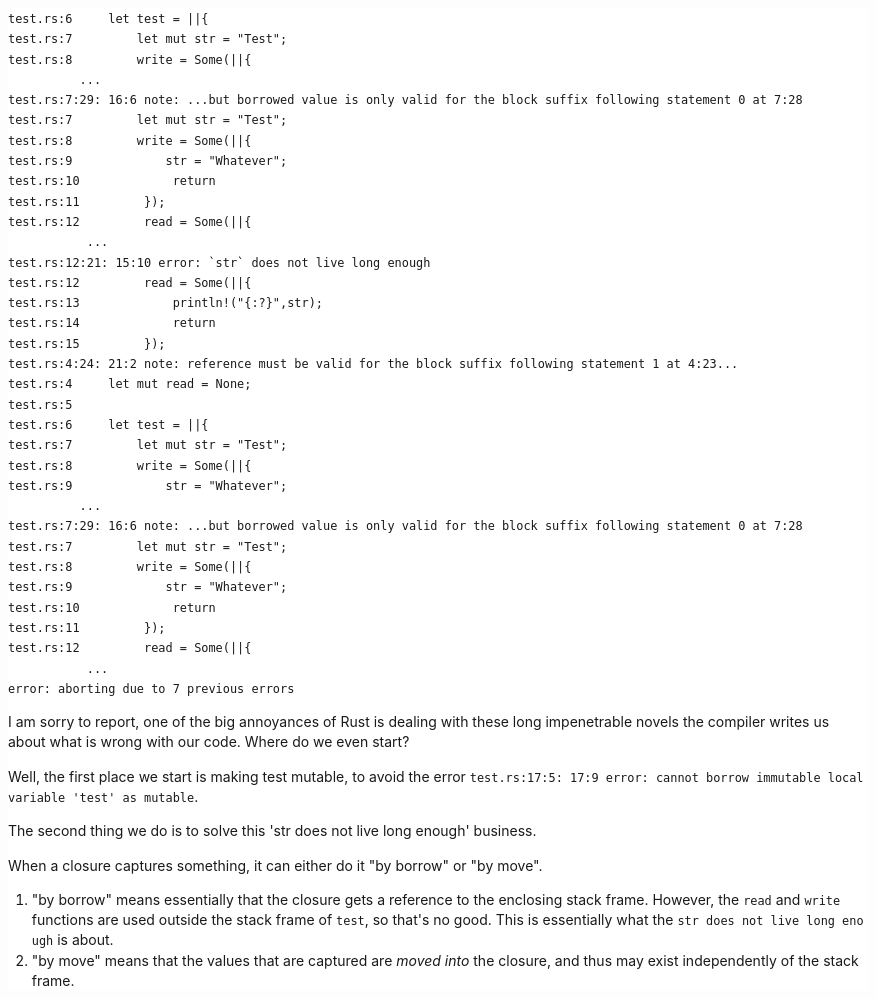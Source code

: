 ```
test.rs:6     let test = ||{
test.rs:7         let mut str = "Test";
test.rs:8         write = Some(||{
          ...
test.rs:7:29: 16:6 note: ...but borrowed value is only valid for the block suffix following statement 0 at 7:28
test.rs:7         let mut str = "Test";
test.rs:8         write = Some(||{
test.rs:9             str = "Whatever";
test.rs:10             return
test.rs:11         });
test.rs:12         read = Some(||{
           ...
test.rs:12:21: 15:10 error: `str` does not live long enough
test.rs:12         read = Some(||{
test.rs:13             println!("{:?}",str);
test.rs:14             return
test.rs:15         });
test.rs:4:24: 21:2 note: reference must be valid for the block suffix following statement 1 at 4:23...
test.rs:4     let mut read = None;
test.rs:5
test.rs:6     let test = ||{
test.rs:7         let mut str = "Test";
test.rs:8         write = Some(||{
test.rs:9             str = "Whatever";
          ...
test.rs:7:29: 16:6 note: ...but borrowed value is only valid for the block suffix following statement 0 at 7:28
test.rs:7         let mut str = "Test";
test.rs:8         write = Some(||{
test.rs:9             str = "Whatever";
test.rs:10             return
test.rs:11         });
test.rs:12         read = Some(||{
           ...
error: aborting due to 7 previous errors
```

I am sorry to report, one of the big annoyances of Rust is dealing with these long impenetrable novels the compiler writes us about what is wrong with our code.  Where do we even start?

Well, the first place we start is making test mutable, to avoid the error `test.rs:17:5: 17:9 error: cannot borrow immutable local variable 'test' as mutable`.

The second thing we do is to solve this 'str does not live long enough' business.

When a closure captures something, it can either do it "by borrow" or "by move".

1.  "by borrow" means essentially that the closure gets a reference to the enclosing stack frame.  However, the `read` and `write` functions are used outside the stack frame of `test`, so that's no good.  This is essentially what the `str does not live long enough` is about.  
2.  "by move" means that the values that are captured are *moved into* the closure, and thus may exist independently of the stack frame.
